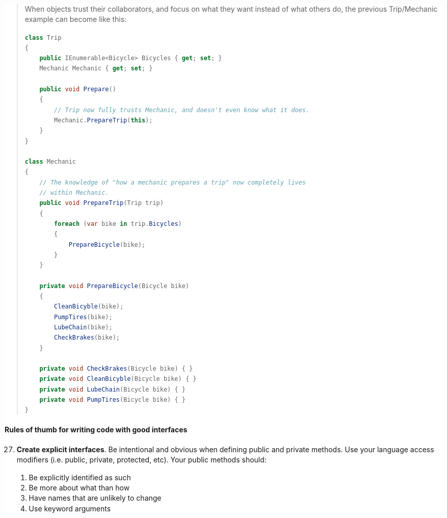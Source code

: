 > When objects trust their collaborators, and focus on what they want instead of what others do, the previous Trip/​Mechanic example can become like this:
>
> ```csharp
> class Trip
> {
>     public IEnumerable<Bicycle> Bicycles { get; set; }
>     Mechanic Mechanic { get; set; }
>
>     public void Prepare()
>     {
>         // Trip now fully trusts Mechanic, and doesn't even know what it does.
>         Mechanic.PrepareTrip(this);
>     }
> }
>
> class Mechanic
> {
>     // The knowledge of "how a mechanic prepares a trip" now completely lives
>     // within Mechanic.
>     public void PrepareTrip(Trip trip)
>     {
>         foreach (var bike in trip.Bicycles)
>         {
>             PrepareBicycle(bike);
>         }
>     }
>
>     private void PrepareBicycle(Bicycle bike)
>     {
>         CleanBicyble(bike);
>         PumpTires(bike);
>         LubeChain(bike);
>         CheckBrakes(bike);
>     }
>
>     private void CheckBrakes(Bicycle bike) { }
>     private void CleanBicyble(Bicycle bike) { }
>     private void LubeChain(Bicycle bike) { }
>     private void PumpTires(Bicycle bike) { }
> }
> ```

#### Rules of thumb for writing code with good interfaces

27. **Create explicit interfaces**. Be intentional and obvious when defining public and private methods. Use your language access modifiers (i.e. public, private, protected, etc). Your public methods should:

    1. Be explicitly identified as such
    2. Be more about what than how
    3. Have names that are unlikely to change
    4. Use keyword arguments
